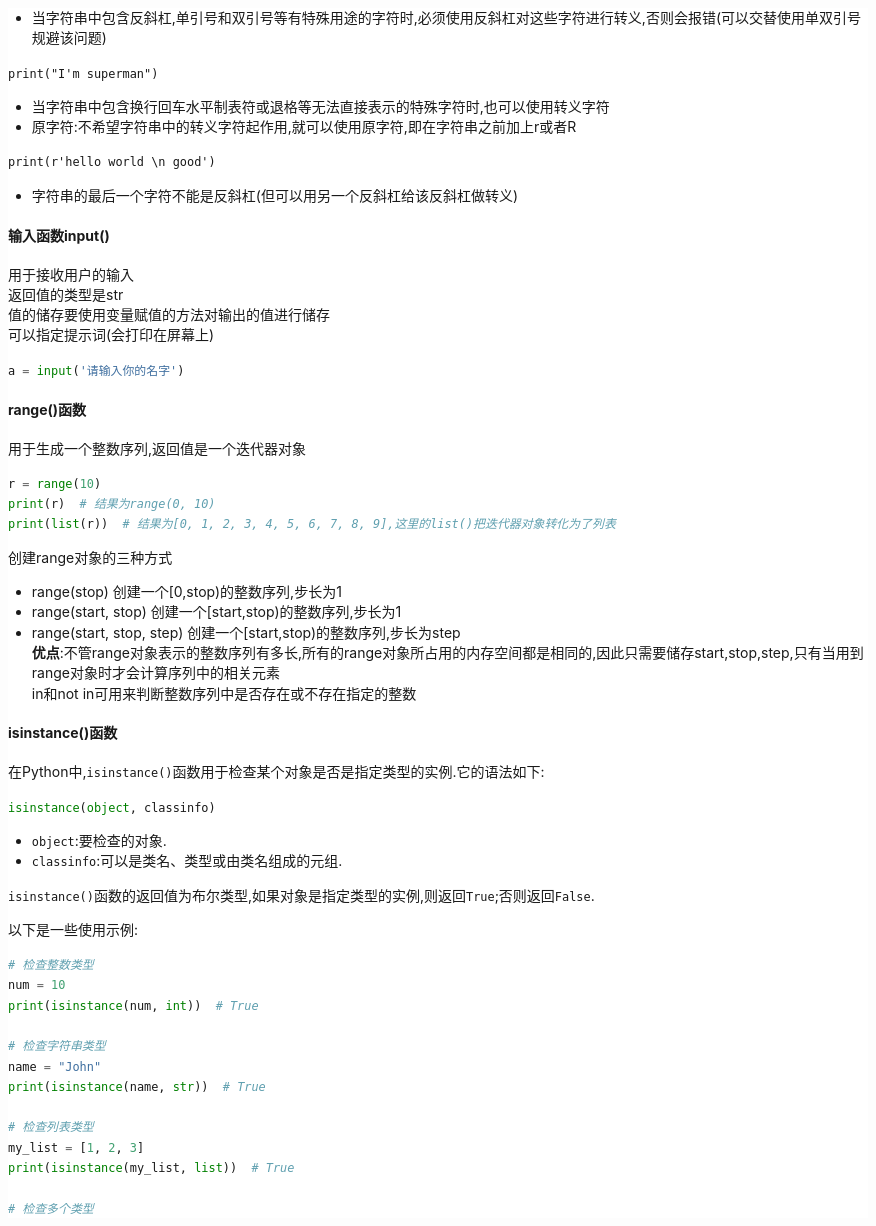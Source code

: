 - 当字符串中包含反斜杠,单引号和双引号等有特殊用途的字符时,必须使用反斜杠对这些字符进行转义,否则会报错(可以交替使用单双引号规避该问题)

```
print("I'm superman")
```

- 当字符串中包含换行回车水平制表符或退格等无法直接表示的特殊字符时,也可以使用转义字符
- 原字符:不希望字符串中的转义字符起作用,就可以使用原字符,即在字符串之前加上r或者R

```
print(r'hello world \n good')
```

- 字符串的最后一个字符不能是反斜杠(但可以用另一个反斜杠给该反斜杠做转义)

#### 输入函数input()

用于接收用户的输入  
返回值的类型是str  
值的储存要使用变量赋值的方法对输出的值进行储存  
可以指定提示词(会打印在屏幕上)  

```python
a = input('请输入你的名字')
```

#### range()函数

用于生成一个整数序列,返回值是一个迭代器对象  

```python
r = range(10)
print(r)  # 结果为range(0, 10)
print(list(r))  # 结果为[0, 1, 2, 3, 4, 5, 6, 7, 8, 9],这里的list()把迭代器对象转化为了列表
```

创建range对象的三种方式

- range(stop) 创建一个[0,stop)的整数序列,步长为1
- range(start, stop) 创建一个[start,stop)的整数序列,步长为1
- range(start, stop, step) 创建一个[start,stop)的整数序列,步长为step  
  **优点**:不管range对象表示的整数序列有多长,所有的range对象所占用的内存空间都是相同的,因此只需要储存start,stop,step,只有当用到range对象时才会计算序列中的相关元素  
  in和not in可用来判断整数序列中是否存在或不存在指定的整数

#### isinstance()函数

在Python中,`isinstance()`函数用于检查某个对象是否是指定类型的实例.它的语法如下:

```python
isinstance(object, classinfo)
```

- `object`:要检查的对象.
- `classinfo`:可以是类名、类型或由类名组成的元组.

`isinstance()`函数的返回值为布尔类型,如果对象是指定类型的实例,则返回`True`;否则返回`False`.

以下是一些使用示例:

```python
# 检查整数类型
num = 10
print(isinstance(num, int))  # True

# 检查字符串类型
name = "John"
print(isinstance(name, str))  # True

# 检查列表类型
my_list = [1, 2, 3]
print(isinstance(my_list, list))  # True

# 检查多个类型
```